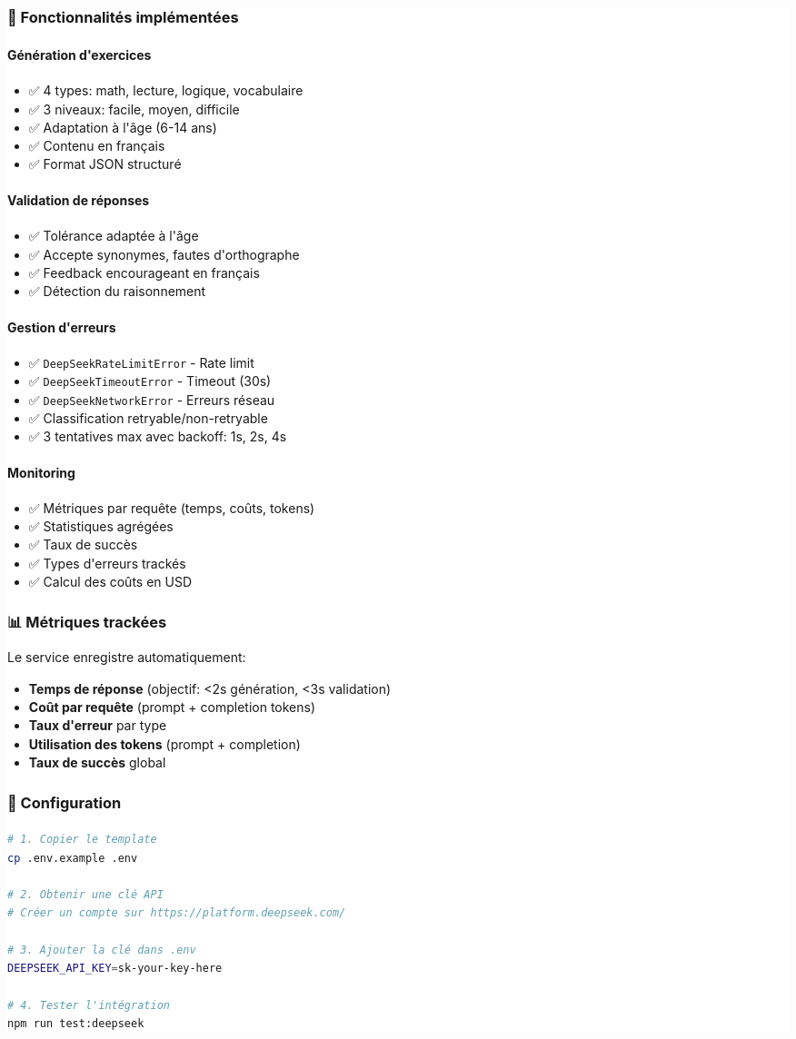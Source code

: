 ### 🎯 Fonctionnalités implémentées

#### Génération d'exercices
- ✅ 4 types: math, lecture, logique, vocabulaire
- ✅ 3 niveaux: facile, moyen, difficile
- ✅ Adaptation à l'âge (6-14 ans)
- ✅ Contenu en français
- ✅ Format JSON structuré

#### Validation de réponses
- ✅ Tolérance adaptée à l'âge
- ✅ Accepte synonymes, fautes d'orthographe
- ✅ Feedback encourageant en français
- ✅ Détection du raisonnement

#### Gestion d'erreurs
- ✅ `DeepSeekRateLimitError` - Rate limit
- ✅ `DeepSeekTimeoutError` - Timeout (30s)
- ✅ `DeepSeekNetworkError` - Erreurs réseau
- ✅ Classification retryable/non-retryable
- ✅ 3 tentatives max avec backoff: 1s, 2s, 4s

#### Monitoring
- ✅ Métriques par requête (temps, coûts, tokens)
- ✅ Statistiques agrégées
- ✅ Taux de succès
- ✅ Types d'erreurs trackés
- ✅ Calcul des coûts en USD

### 📊 Métriques trackées

Le service enregistre automatiquement:
- **Temps de réponse** (objectif: <2s génération, <3s validation)
- **Coût par requête** (prompt + completion tokens)
- **Taux d'erreur** par type
- **Utilisation des tokens** (prompt + completion)
- **Taux de succès** global

### 🔧 Configuration

```bash
# 1. Copier le template
cp .env.example .env

# 2. Obtenir une clé API
# Créer un compte sur https://platform.deepseek.com/

# 3. Ajouter la clé dans .env
DEEPSEEK_API_KEY=sk-your-key-here

# 4. Tester l'intégration
npm run test:deepseek
```
